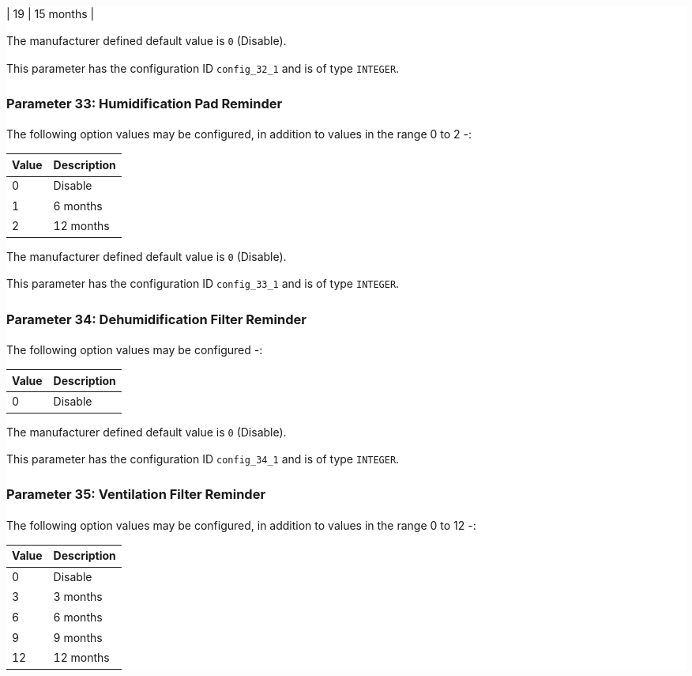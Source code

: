 | 19 | 15 months |

The manufacturer defined default value is ```0``` (Disable).

This parameter has the configuration ID ```config_32_1``` and is of type ```INTEGER```.


### Parameter 33: Humidification Pad Reminder



The following option values may be configured, in addition to values in the range 0 to 2 -:

| Value  | Description |
|--------|-------------|
| 0 | Disable |
| 1 | 6 months |
| 2 | 12 months |

The manufacturer defined default value is ```0``` (Disable).

This parameter has the configuration ID ```config_33_1``` and is of type ```INTEGER```.


### Parameter 34: Dehumidification Filter Reminder



The following option values may be configured -:

| Value  | Description |
|--------|-------------|
| 0 | Disable |

The manufacturer defined default value is ```0``` (Disable).

This parameter has the configuration ID ```config_34_1``` and is of type ```INTEGER```.


### Parameter 35: Ventilation Filter Reminder



The following option values may be configured, in addition to values in the range 0 to 12 -:

| Value  | Description |
|--------|-------------|
| 0 | Disable |
| 3 | 3 months |
| 6 | 6 months |
| 9 | 9 months |
| 12 | 12 months |
